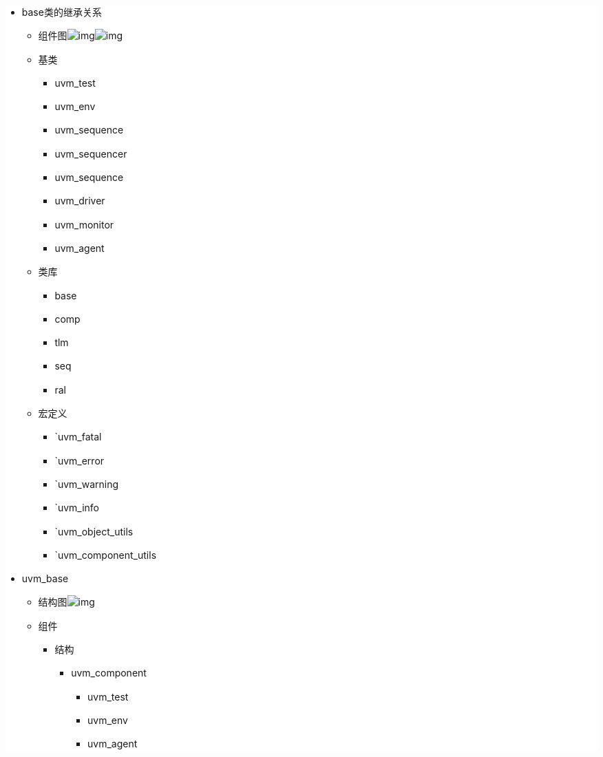 - base类的继承关系

  - 组件图![img](https://api2.mubu.com/v3/document_image/845cf3ad-f631-42be-931b-d73ca44f6f34-14252761.jpg)![img](https://api2.mubu.com/v3/document_image/34eb0b73-b0f9-482f-ad1c-55df100bcc0c-14252761.jpg)

  - 基类

    - uvm_test

    - uvm_env

    - uvm_sequence

    - uvm_sequencer

    - uvm_sequence

    - uvm_driver

    - uvm_monitor

    - uvm_agent

  - 类库

    - base

    - comp

    - tlm

    - seq

    - ral

  - 宏定义

    - `uvm_fatal

    - `uvm_error

    - `uvm_warning

    - `uvm_info

    - `uvm_object_utils

    - `uvm_component_utils

- uvm_base

  - 结构图![img](https://api2.mubu.com/v3/document_image/50342467-ac0c-4bbc-9853-c9318e77c377-14252761.jpg)

  - 组件

    - 结构

      - uvm_component

        - uvm_test

        - uvm_env

        - uvm_agent
